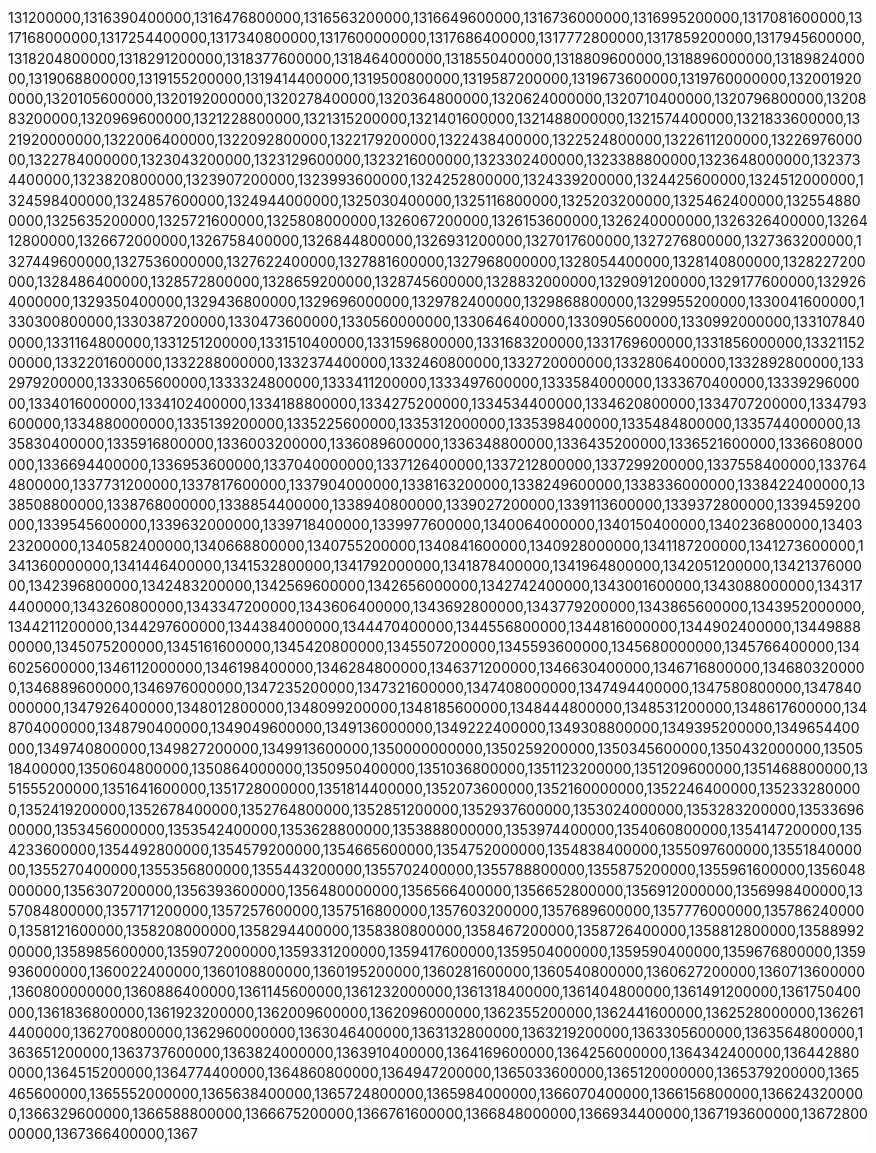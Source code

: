 131200000,1316390400000,1316476800000,1316563200000,1316649600000,1316736000000,1316995200000,1317081600000,1317168000000,1317254400000,1317340800000,1317600000000,1317686400000,1317772800000,1317859200000,1317945600000,1318204800000,1318291200000,1318377600000,1318464000000,1318550400000,1318809600000,1318896000000,1318982400000,1319068800000,1319155200000,1319414400000,1319500800000,1319587200000,1319673600000,1319760000000,1320019200000,1320105600000,1320192000000,1320278400000,1320364800000,1320624000000,1320710400000,1320796800000,1320883200000,1320969600000,1321228800000,1321315200000,1321401600000,1321488000000,1321574400000,1321833600000,1321920000000,1322006400000,1322092800000,1322179200000,1322438400000,1322524800000,1322611200000,1322697600000,1322784000000,1323043200000,1323129600000,1323216000000,1323302400000,1323388800000,1323648000000,1323734400000,1323820800000,1323907200000,1323993600000,1324252800000,1324339200000,1324425600000,1324512000000,1324598400000,1324857600000,1324944000000,1325030400000,1325116800000,1325203200000,1325462400000,1325548800000,1325635200000,1325721600000,1325808000000,1326067200000,1326153600000,1326240000000,1326326400000,1326412800000,1326672000000,1326758400000,1326844800000,1326931200000,1327017600000,1327276800000,1327363200000,1327449600000,1327536000000,1327622400000,1327881600000,1327968000000,1328054400000,1328140800000,1328227200000,1328486400000,1328572800000,1328659200000,1328745600000,1328832000000,1329091200000,1329177600000,1329264000000,1329350400000,1329436800000,1329696000000,1329782400000,1329868800000,1329955200000,1330041600000,1330300800000,1330387200000,1330473600000,1330560000000,1330646400000,1330905600000,1330992000000,1331078400000,1331164800000,1331251200000,1331510400000,1331596800000,1331683200000,1331769600000,1331856000000,1332115200000,1332201600000,1332288000000,1332374400000,1332460800000,1332720000000,1332806400000,1332892800000,1332979200000,1333065600000,1333324800000,1333411200000,1333497600000,1333584000000,1333670400000,1333929600000,1334016000000,1334102400000,1334188800000,1334275200000,1334534400000,1334620800000,1334707200000,1334793600000,1334880000000,1335139200000,1335225600000,1335312000000,1335398400000,1335484800000,1335744000000,1335830400000,1335916800000,1336003200000,1336089600000,1336348800000,1336435200000,1336521600000,1336608000000,1336694400000,1336953600000,1337040000000,1337126400000,1337212800000,1337299200000,1337558400000,1337644800000,1337731200000,1337817600000,1337904000000,1338163200000,1338249600000,1338336000000,1338422400000,1338508800000,1338768000000,1338854400000,1338940800000,1339027200000,1339113600000,1339372800000,1339459200000,1339545600000,1339632000000,1339718400000,1339977600000,1340064000000,1340150400000,1340236800000,1340323200000,1340582400000,1340668800000,1340755200000,1340841600000,1340928000000,1341187200000,1341273600000,1341360000000,1341446400000,1341532800000,1341792000000,1341878400000,1341964800000,1342051200000,1342137600000,1342396800000,1342483200000,1342569600000,1342656000000,1342742400000,1343001600000,1343088000000,1343174400000,1343260800000,1343347200000,1343606400000,1343692800000,1343779200000,1343865600000,1343952000000,1344211200000,1344297600000,1344384000000,1344470400000,1344556800000,1344816000000,1344902400000,1344988800000,1345075200000,1345161600000,1345420800000,1345507200000,1345593600000,1345680000000,1345766400000,1346025600000,1346112000000,1346198400000,1346284800000,1346371200000,1346630400000,1346716800000,1346803200000,1346889600000,1346976000000,1347235200000,1347321600000,1347408000000,1347494400000,1347580800000,1347840000000,1347926400000,1348012800000,1348099200000,1348185600000,1348444800000,1348531200000,1348617600000,1348704000000,1348790400000,1349049600000,1349136000000,1349222400000,1349308800000,1349395200000,1349654400000,1349740800000,1349827200000,1349913600000,1350000000000,1350259200000,1350345600000,1350432000000,1350518400000,1350604800000,1350864000000,1350950400000,1351036800000,1351123200000,1351209600000,1351468800000,1351555200000,1351641600000,1351728000000,1351814400000,1352073600000,1352160000000,1352246400000,1352332800000,1352419200000,1352678400000,1352764800000,1352851200000,1352937600000,1353024000000,1353283200000,1353369600000,1353456000000,1353542400000,1353628800000,1353888000000,1353974400000,1354060800000,1354147200000,1354233600000,1354492800000,1354579200000,1354665600000,1354752000000,1354838400000,1355097600000,1355184000000,1355270400000,1355356800000,1355443200000,1355702400000,1355788800000,1355875200000,1355961600000,1356048000000,1356307200000,1356393600000,1356480000000,1356566400000,1356652800000,1356912000000,1356998400000,1357084800000,1357171200000,1357257600000,1357516800000,1357603200000,1357689600000,1357776000000,1357862400000,1358121600000,1358208000000,1358294400000,1358380800000,1358467200000,1358726400000,1358812800000,1358899200000,1358985600000,1359072000000,1359331200000,1359417600000,1359504000000,1359590400000,1359676800000,1359936000000,1360022400000,1360108800000,1360195200000,1360281600000,1360540800000,1360627200000,1360713600000,1360800000000,1360886400000,1361145600000,1361232000000,1361318400000,1361404800000,1361491200000,1361750400000,1361836800000,1361923200000,1362009600000,1362096000000,1362355200000,1362441600000,1362528000000,1362614400000,1362700800000,1362960000000,1363046400000,1363132800000,1363219200000,1363305600000,1363564800000,1363651200000,1363737600000,1363824000000,1363910400000,1364169600000,1364256000000,1364342400000,1364428800000,1364515200000,1364774400000,1364860800000,1364947200000,1365033600000,1365120000000,1365379200000,1365465600000,1365552000000,1365638400000,1365724800000,1365984000000,1366070400000,1366156800000,1366243200000,1366329600000,1366588800000,1366675200000,1366761600000,1366848000000,1366934400000,1367193600000,1367280000000,1367366400000,1367